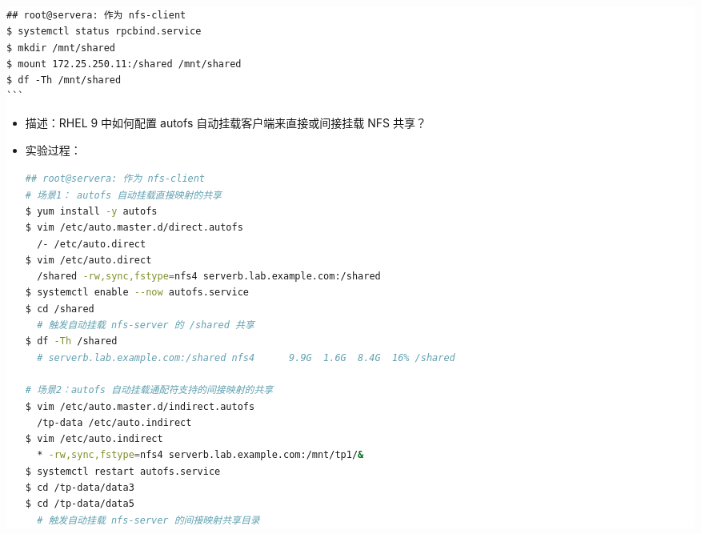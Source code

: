     ## root@servera: 作为 nfs-client
    $ systemctl status rpcbind.service
    $ mkdir /mnt/shared
    $ mount 172.25.250.11:/shared /mnt/shared
    $ df -Th /mnt/shared
    ```

  - 描述：RHEL 9 中如何配置 autofs 自动挂载客户端来直接或间接挂载 NFS 共享？
  - 实验过程：

    ```bash
    ## root@servera: 作为 nfs-client
    # 场景1： autofs 自动挂载直接映射的共享
    $ yum install -y autofs
    $ vim /etc/auto.master.d/direct.autofs
      /- /etc/auto.direct
    $ vim /etc/auto.direct
      /shared -rw,sync,fstype=nfs4 serverb.lab.example.com:/shared
    $ systemctl enable --now autofs.service
    $ cd /shared
      # 触发自动挂载 nfs-server 的 /shared 共享
    $ df -Th /shared
      # serverb.lab.example.com:/shared nfs4      9.9G  1.6G  8.4G  16% /shared
        
    # 场景2：autofs 自动挂载通配符支持的间接映射的共享
    $ vim /etc/auto.master.d/indirect.autofs
      /tp-data /etc/auto.indirect
    $ vim /etc/auto.indirect
      * -rw,sync,fstype=nfs4 serverb.lab.example.com:/mnt/tp1/&
    $ systemctl restart autofs.service
    $ cd /tp-data/data3
    $ cd /tp-data/data5
      # 触发自动挂载 nfs-server 的间接映射共享目录
    ```
